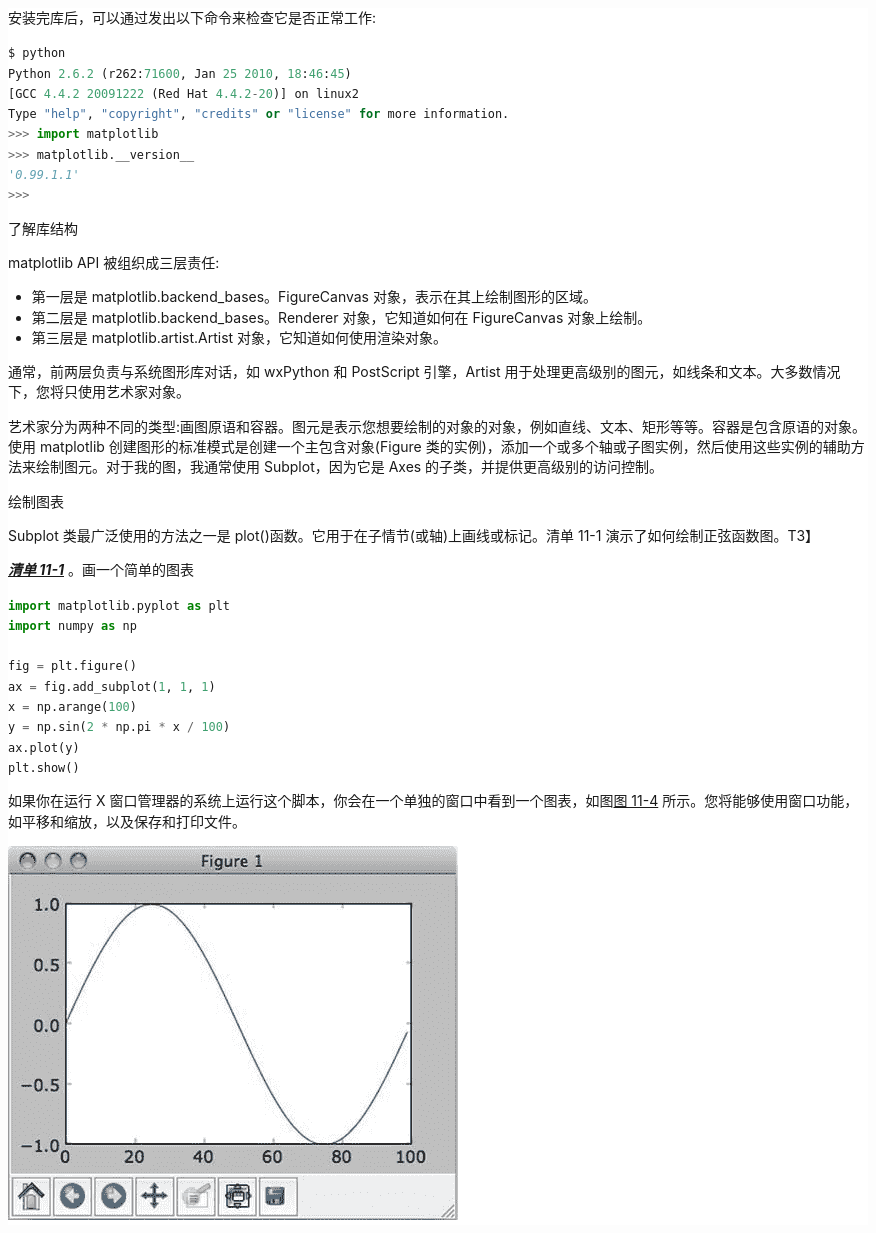 安装完库后，可以通过发出以下命令来检查它是否正常工作:

```py
$ python
Python 2.6.2 (r262:71600, Jan 25 2010, 18:46:45)
[GCC 4.4.2 20091222 (Red Hat 4.4.2-20)] on linux2
Type "help", "copyright", "credits" or "license" for more information.
>>> import matplotlib
>>> matplotlib.__version__
'0.99.1.1'
>>>
```

了解库结构

matplotlib API 被组织成三层责任:

*   第一层是 matplotlib.backend_bases。FigureCanvas 对象，表示在其上绘制图形的区域。
*   第二层是 matplotlib.backend_bases。Renderer 对象，它知道如何在 FigureCanvas 对象上绘制。
*   第三层是 matplotlib.artist.Artist 对象，它知道如何使用渲染对象。

通常，前两层负责与系统图形库对话，如 wxPython 和 PostScript 引擎，Artist 用于处理更高级别的图元，如线条和文本。大多数情况下，您将只使用艺术家对象。

艺术家分为两种不同的类型:画图原语和容器。图元是表示您想要绘制的对象的对象，例如直线、文本、矩形等等。容器是包含原语的对象。使用 matplotlib 创建图形的标准模式是创建一个主包含对象(Figure 类的实例)，添加一个或多个轴或子图实例，然后使用这些实例的辅助方法来绘制图元。对于我的图，我通常使用 Subplot，因为它是 Axes 的子类，并提供更高级别的访问控制。

绘制图表

Subplot 类最广泛使用的方法之一是 plot()函数。它用于在子情节(或轴)上画线或标记。清单 11-1 演示了如何绘制正弦函数图。T3】

[***清单 11-1***](#_list1) 。画一个简单的图表

```py
import matplotlib.pyplot as plt
import numpy as np

fig = plt.figure()
ax = fig.add_subplot(1, 1, 1)
x = np.arange(100)
y = np.sin(2 * np.pi * x / 100)
ax.plot(y)
plt.show()
```

如果你在运行 X 窗口管理器的系统上运行这个脚本，你会在一个单独的窗口中看到一个图表，如图[图 11-4](#Fig4) 所示。您将能够使用窗口功能，如平移和缩放，以及保存和打印文件。

![9781484202180_Fig11-04.jpg](img/00041.jpeg)
